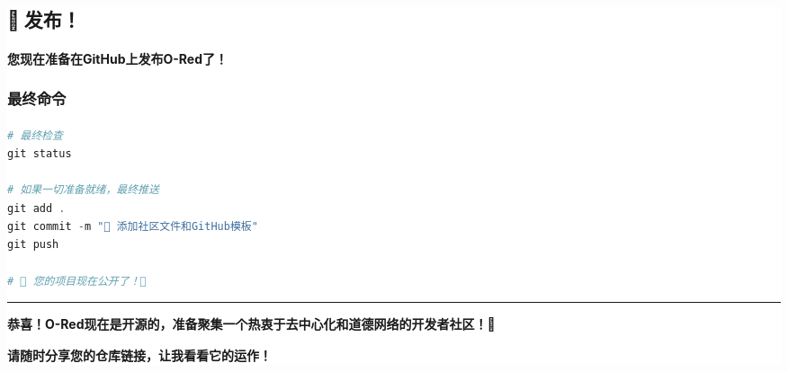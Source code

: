 ## 🎉 发布！

**您现在准备在GitHub上发布O-Red了！**

### 最终命令

```powershell
# 最终检查
git status

# 如果一切准备就绪，最终推送
git add .
git commit -m "📝 添加社区文件和GitHub模板"
git push

# 🎊 您的项目现在公开了！🎊
```

---

**恭喜！O-Red现在是开源的，准备聚集一个热衷于去中心化和道德网络的开发者社区！🌟**

**请随时分享您的仓库链接，让我看看它的运作！**
